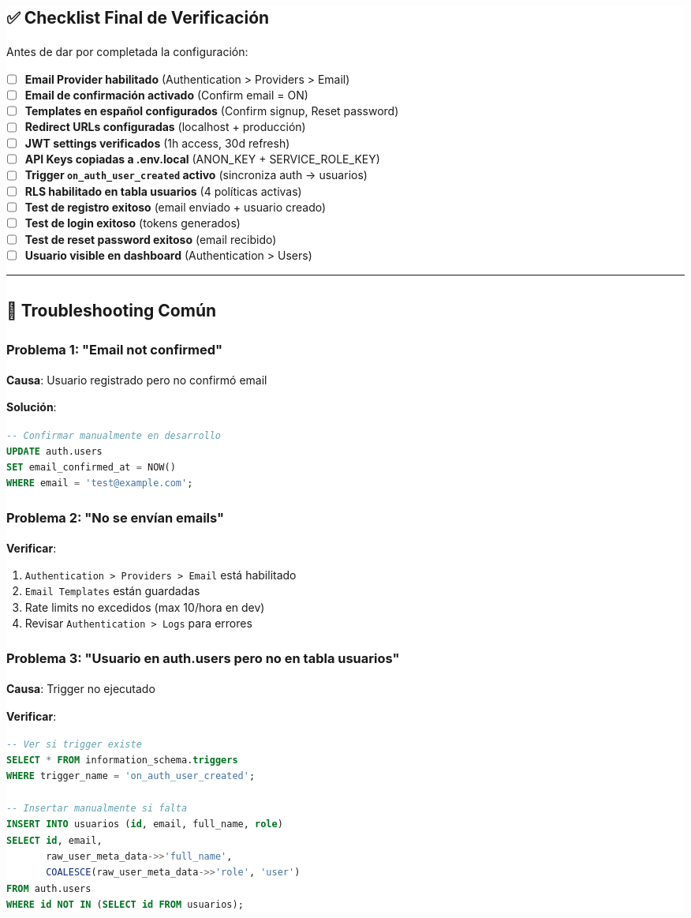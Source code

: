 
## ✅ Checklist Final de Verificación

Antes de dar por completada la configuración:

- [ ] **Email Provider habilitado** (Authentication > Providers > Email)
- [ ] **Email de confirmación activado** (Confirm email = ON)
- [ ] **Templates en español configurados** (Confirm signup, Reset password)
- [ ] **Redirect URLs configuradas** (localhost + producción)
- [ ] **JWT settings verificados** (1h access, 30d refresh)
- [ ] **API Keys copiadas a .env.local** (ANON_KEY + SERVICE_ROLE_KEY)
- [ ] **Trigger `on_auth_user_created` activo** (sincroniza auth → usuarios)
- [ ] **RLS habilitado en tabla usuarios** (4 políticas activas)
- [ ] **Test de registro exitoso** (email enviado + usuario creado)
- [ ] **Test de login exitoso** (tokens generados)
- [ ] **Test de reset password exitoso** (email recibido)
- [ ] **Usuario visible en dashboard** (Authentication > Users)

---

## 🐛 Troubleshooting Común

### Problema 1: "Email not confirmed"

**Causa**: Usuario registrado pero no confirmó email

**Solución**:

```sql
-- Confirmar manualmente en desarrollo
UPDATE auth.users
SET email_confirmed_at = NOW()
WHERE email = 'test@example.com';
```

### Problema 2: "No se envían emails"

**Verificar**:

1. `Authentication > Providers > Email` está habilitado
2. `Email Templates` están guardadas
3. Rate limits no excedidos (max 10/hora en dev)
4. Revisar `Authentication > Logs` para errores

### Problema 3: "Usuario en auth.users pero no en tabla usuarios"

**Causa**: Trigger no ejecutado

**Verificar**:

```sql
-- Ver si trigger existe
SELECT * FROM information_schema.triggers
WHERE trigger_name = 'on_auth_user_created';

-- Insertar manualmente si falta
INSERT INTO usuarios (id, email, full_name, role)
SELECT id, email,
       raw_user_meta_data->>'full_name',
       COALESCE(raw_user_meta_data->>'role', 'user')
FROM auth.users
WHERE id NOT IN (SELECT id FROM usuarios);
```

